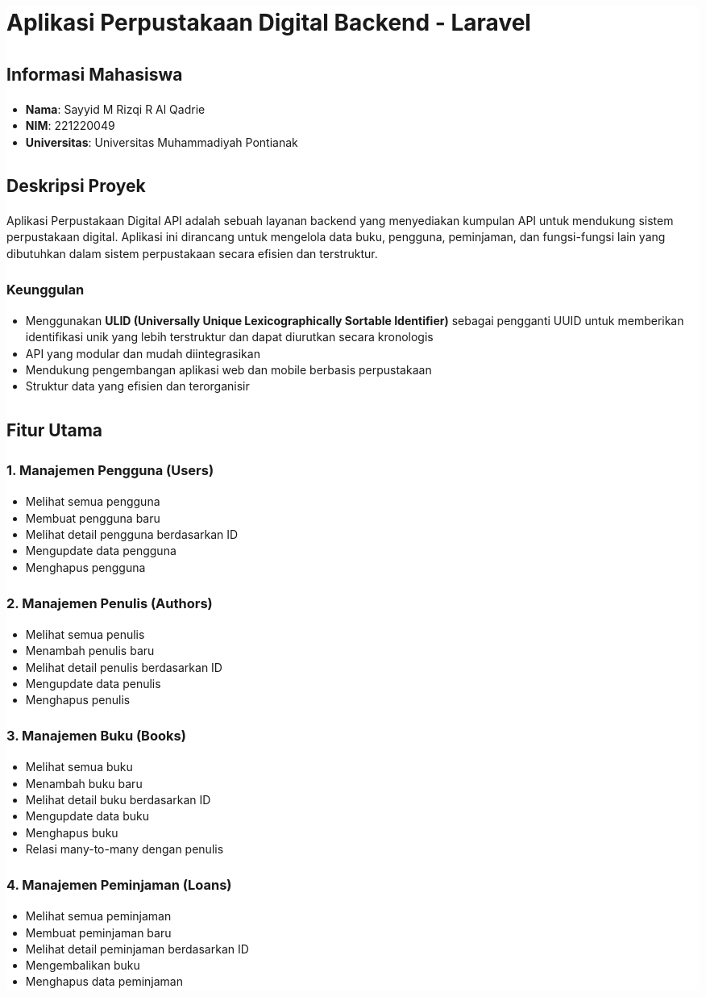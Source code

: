 # Aplikasi Perpustakaan Digital Backend - Laravel

## Informasi Mahasiswa
- **Nama**: Sayyid M Rizqi R Al Qadrie
- **NIM**: 221220049
- **Universitas**: Universitas Muhammadiyah Pontianak

## Deskripsi Proyek

Aplikasi Perpustakaan Digital API adalah sebuah layanan backend yang menyediakan kumpulan API untuk mendukung sistem perpustakaan digital. Aplikasi ini dirancang untuk mengelola data buku, pengguna, peminjaman, dan fungsi-fungsi lain yang dibutuhkan dalam sistem perpustakaan secara efisien dan terstruktur.

### Keunggulan
- Menggunakan **ULID (Universally Unique Lexicographically Sortable Identifier)** sebagai pengganti UUID untuk memberikan identifikasi unik yang lebih terstruktur dan dapat diurutkan secara kronologis
- API yang modular dan mudah diintegrasikan
- Mendukung pengembangan aplikasi web dan mobile berbasis perpustakaan
- Struktur data yang efisien dan terorganisir

## Fitur Utama

### 1. Manajemen Pengguna (Users)
- Melihat semua pengguna
- Membuat pengguna baru
- Melihat detail pengguna berdasarkan ID
- Mengupdate data pengguna
- Menghapus pengguna

### 2. Manajemen Penulis (Authors)
- Melihat semua penulis
- Menambah penulis baru
- Melihat detail penulis berdasarkan ID
- Mengupdate data penulis
- Menghapus penulis

### 3. Manajemen Buku (Books)
- Melihat semua buku
- Menambah buku baru
- Melihat detail buku berdasarkan ID
- Mengupdate data buku
- Menghapus buku
- Relasi many-to-many dengan penulis

### 4. Manajemen Peminjaman (Loans)
- Melihat semua peminjaman
- Membuat peminjaman baru
- Melihat detail peminjaman berdasarkan ID
- Mengembalikan buku
- Menghapus data peminjaman
